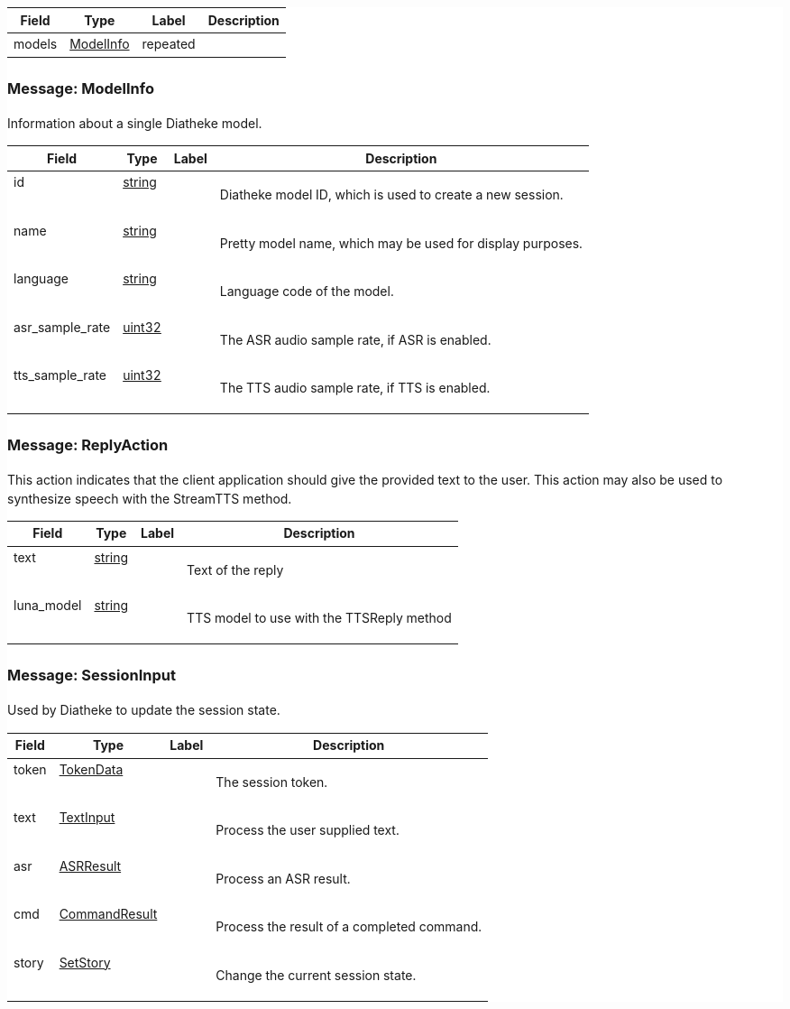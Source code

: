 
| Field | Type | Label | Description |
| ----- | ---- | ----- | ----------- |
| models | [ModelInfo](#ModelInfo) | repeated | <p></p> |







<a name="ModelInfo"></a>
### Message: ModelInfo
Information about a single Diatheke model.


| Field | Type | Label | Description |
| ----- | ---- | ----- | ----------- |
| id | [string](#string) |  | <p>Diatheke model ID, which is used to create a new session.</p> |
| name | [string](#string) |  | <p>Pretty model name, which may be used for display purposes.</p> |
| language | [string](#string) |  | <p>Language code of the model.</p> |
| asr_sample_rate | [uint32](#uint32) |  | <p>The ASR audio sample rate, if ASR is enabled.</p> |
| tts_sample_rate | [uint32](#uint32) |  | <p>The TTS audio sample rate, if TTS is enabled.</p> |







<a name="ReplyAction"></a>
### Message: ReplyAction
This action indicates that the client application should
give the provided text to the user. This action may also 
be used to synthesize speech with the StreamTTS method.


| Field | Type | Label | Description |
| ----- | ---- | ----- | ----------- |
| text | [string](#string) |  | <p>Text of the reply</p> |
| luna_model | [string](#string) |  | <p>TTS model to use with the TTSReply method</p> |







<a name="SessionInput"></a>
### Message: SessionInput
Used by Diatheke to update the session state.


| Field | Type | Label | Description |
| ----- | ---- | ----- | ----------- |
| token | [TokenData](#TokenData) |  | <p>The session token.</p> |
| text | [TextInput](#TextInput) |  | <p>Process the user supplied text.</p> |
| asr | [ASRResult](#ASRResult) |  | <p>Process an ASR result.</p> |
| cmd | [CommandResult](#CommandResult) |  | <p>Process the result of a completed command.</p> |
| story | [SetStory](#SetStory) |  | <p>Change the current session state.</p> |
